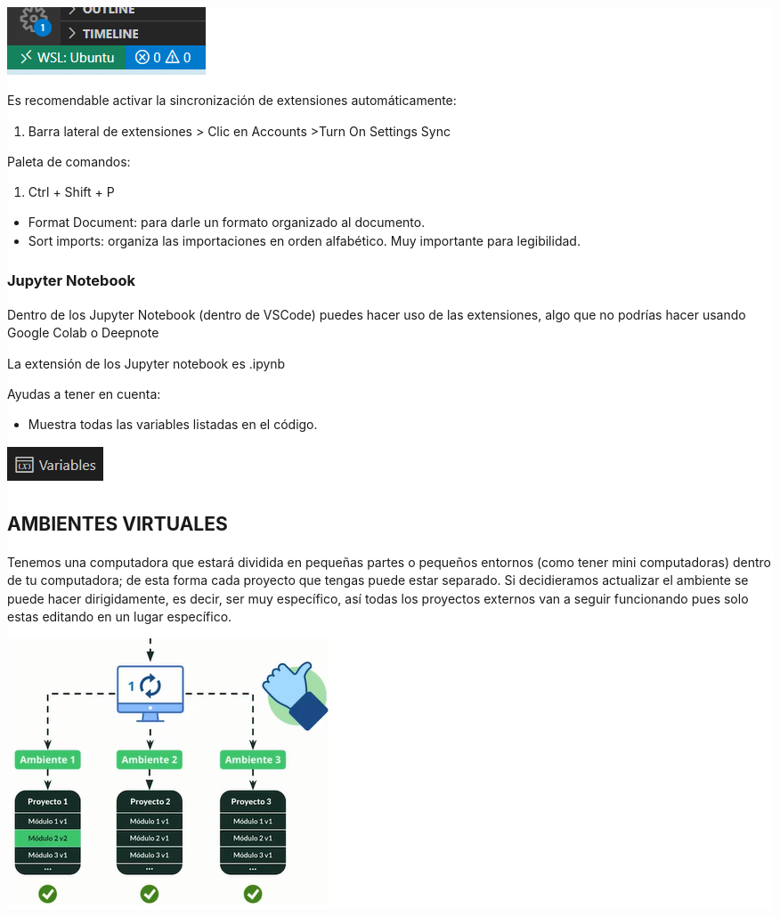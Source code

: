 ![Untitled](images_jupyter_y_anaconda/Untitled%205.png)

Es recomendable activar la sincronización de extensiones automáticamente:

1. Barra lateral de extensiones > Clic en Accounts >Turn On Settings Sync 

Paleta de comandos:

1. Ctrl + Shift + P
- Format Document: para darle un formato organizado al documento.
- Sort imports: organiza las importaciones en orden alfabético. Muy importante para legibilidad.

### Jupyter Notebook

Dentro de los Jupyter Notebook (dentro de VSCode) puedes hacer uso de las extensiones, algo que no podrías hacer usando Google Colab o Deepnote

La extensión de los Jupyter notebook es .ipynb

Ayudas a tener en cuenta:

- Muestra todas las variables listadas en el código.

![Untitled](images_jupyter_y_anaconda/Untitled%206.png)

## AMBIENTES VIRTUALES

Tenemos una computadora que estará dividida en pequeñas partes o pequeños entornos (como tener mini computadoras) dentro de tu computadora; de esta forma cada proyecto que tengas puede estar separado. Si decidieramos actualizar el ambiente se puede hacer dirigidamente, es decir, ser muy específico, así todas los proyectos externos van a seguir funcionando pues solo estas editando en un lugar específico.

![Untitled](images_jupyter_y_anaconda/Untitled%207.png)
